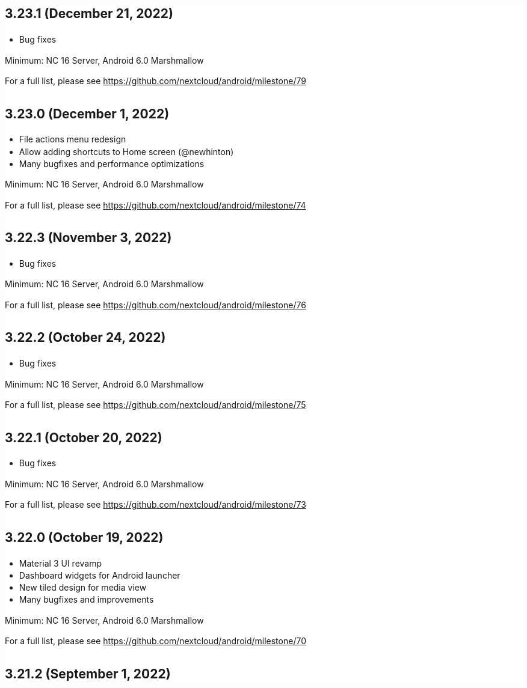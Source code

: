 ## 3.23.1 (December 21, 2022)

- Bug fixes

Minimum: NC 16 Server, Android 6.0 Marshmallow

For a full list, please see https://github.com/nextcloud/android/milestone/79

## 3.23.0 (December 1, 2022)

- File actions menu redesign
- Allow adding shortcuts to Home screen (@newhinton)
- Many bugfixes and performance optimizations

Minimum: NC 16 Server, Android 6.0 Marshmallow

For a full list, please see https://github.com/nextcloud/android/milestone/74

## 3.22.3 (November 3, 2022)

- Bug fixes

Minimum: NC 16 Server, Android 6.0 Marshmallow

For a full list, please see https://github.com/nextcloud/android/milestone/76

## 3.22.2 (October 24, 2022)

- Bug fixes

Minimum: NC 16 Server, Android 6.0 Marshmallow

For a full list, please see https://github.com/nextcloud/android/milestone/75

## 3.22.1 (October 20, 2022)

- Bug fixes

Minimum: NC 16 Server, Android 6.0 Marshmallow

For a full list, please see https://github.com/nextcloud/android/milestone/73

## 3.22.0 (October 19, 2022)

- Material 3 UI revamp
- Dashboard widgets for Android launcher
- New tiled design for media view
- Many bugfixes and improvements

Minimum: NC 16 Server, Android 6.0 Marshmallow

For a full list, please see https://github.com/nextcloud/android/milestone/70

## 3.21.2 (September 1, 2022)
